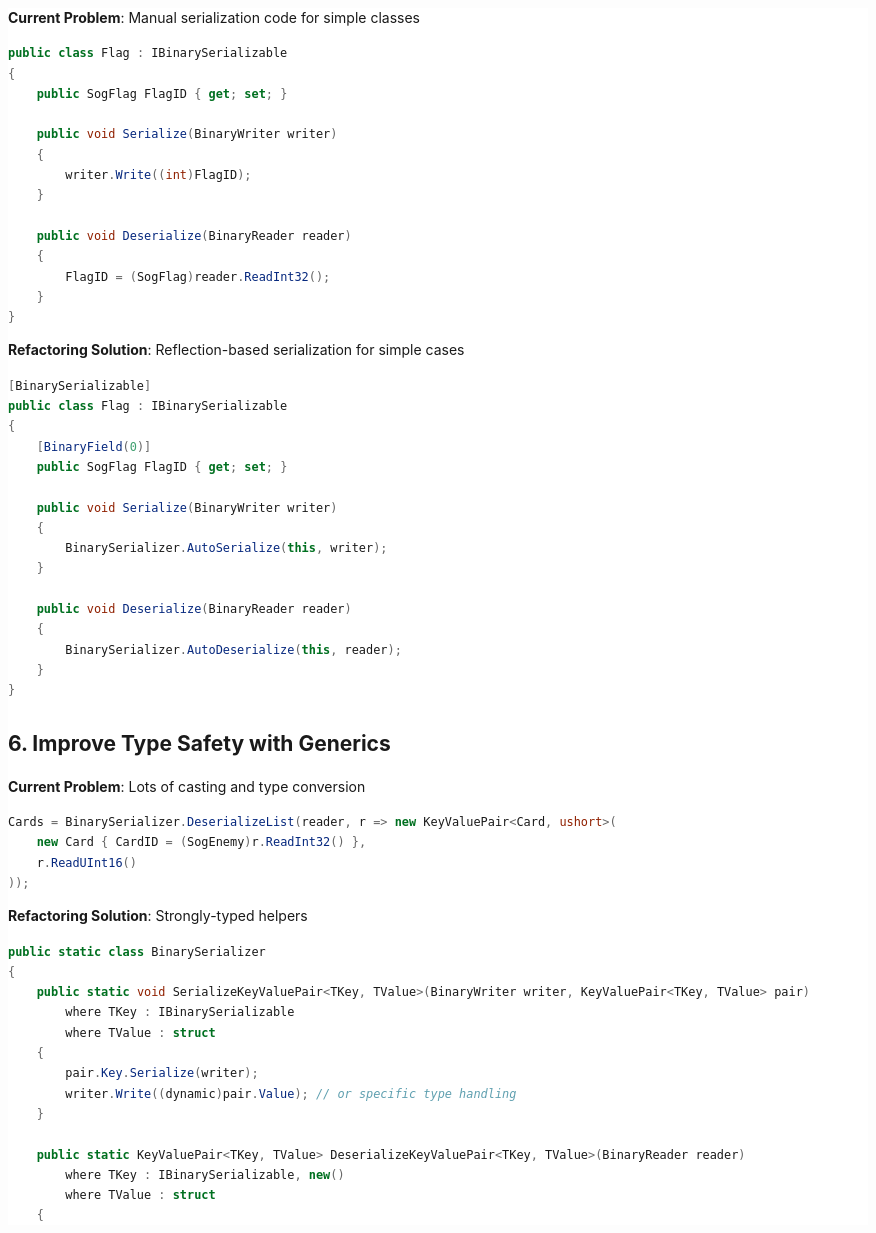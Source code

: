 **Current Problem**: Manual serialization code for simple classes
```csharp
public class Flag : IBinarySerializable
{
    public SogFlag FlagID { get; set; }

    public void Serialize(BinaryWriter writer)
    {
        writer.Write((int)FlagID);
    }

    public void Deserialize(BinaryReader reader)
    {
        FlagID = (SogFlag)reader.ReadInt32();
    }
}
```

**Refactoring Solution**: Reflection-based serialization for simple cases
```csharp
[BinarySerializable]
public class Flag : IBinarySerializable
{
    [BinaryField(0)]
    public SogFlag FlagID { get; set; }

    public void Serialize(BinaryWriter writer)
    {
        BinarySerializer.AutoSerialize(this, writer);
    }

    public void Deserialize(BinaryReader reader)
    {
        BinarySerializer.AutoDeserialize(this, reader);
    }
}
```

## 6. **Improve Type Safety with Generics**

**Current Problem**: Lots of casting and type conversion
```csharp
Cards = BinarySerializer.DeserializeList(reader, r => new KeyValuePair<Card, ushort>(
    new Card { CardID = (SogEnemy)r.ReadInt32() },
    r.ReadUInt16()
));
```

**Refactoring Solution**: Strongly-typed helpers
```csharp
public static class BinarySerializer
{
    public static void SerializeKeyValuePair<TKey, TValue>(BinaryWriter writer, KeyValuePair<TKey, TValue> pair)
        where TKey : IBinarySerializable
        where TValue : struct
    {
        pair.Key.Serialize(writer);
        writer.Write((dynamic)pair.Value); // or specific type handling
    }
    
    public static KeyValuePair<TKey, TValue> DeserializeKeyValuePair<TKey, TValue>(BinaryReader reader)
        where TKey : IBinarySerializable, new()
        where TValue : struct
    {
```